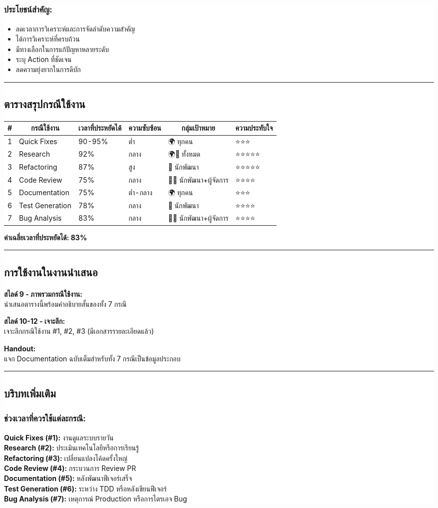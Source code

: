 ### ประโยชน์สำคัญ:
- ลดเวลาการวิเคราะห์และการจัดลำดับความสำคัญ
- ได้การวิเคราะห์ที่ครบถ้วน
- มีทางเลือกในการแก้ปัญหาหลายระดับ
- ระบุ Action ที่ชัดเจน
- ลดความยุ่งยากในการดีบัก

---

## ตารางสรุปกรณีใช้งาน

| # | กรณีใช้งาน | เวลาที่ประหยัดได้ | ความซับซ้อน | กลุ่มเป้าหมาย | ความประทับใจ |
|---|-------------|-------------------|--------------|----------------|---------------|
| 1 | Quick Fixes | 90-95% | ต่ำ | 🌍 ทุกคน | ⭐⭐⭐ |
| 2 | Research | 92% | กลาง | 🌍💼 ทั้งหมด | ⭐⭐⭐⭐⭐ |
| 3 | Refactoring | 87% | สูง | 🔧 นักพัฒนา | ⭐⭐⭐⭐⭐ |
| 4 | Code Review | 75% | กลาง | 🔧💼 นักพัฒนา+ผู้จัดการ | ⭐⭐⭐⭐ |
| 5 | Documentation | 75% | ต่ำ-กลาง | 🌍 ทุกคน | ⭐⭐⭐ |
| 6 | Test Generation | 78% | กลาง | 🔧 นักพัฒนา | ⭐⭐⭐⭐ |
| 7 | Bug Analysis | 83% | กลาง | 🔧💼 นักพัฒนา+ผู้จัดการ | ⭐⭐⭐⭐ |

**ค่าเฉลี่ยเวลาที่ประหยัดได้: 83%**

---

## การใช้งานในงานนำเสนอ

**สไลด์ 9 - ภาพรวมกรณีใช้งาน:**  
นำเสนอตารางนี้พร้อมคำอธิบายสั้นของทั้ง 7 กรณี

**สไลด์ 10-12 - เจาะลึก:**  
เจาะลึกกรณีใช้งาน #1, #2, #3 (มีเอกสารรายละเอียดแล้ว)

**Handout:**  
แจก Documentation ฉบับเต็มสำหรับทั้ง 7 กรณีเป็นข้อมูลประกอบ

---

## บริบทเพิ่มเติม

### ช่วงเวลาที่ควรใช้แต่ละกรณี:

**Quick Fixes (#1):** งานดูแลระบบรายวัน  
**Research (#2):** ประเมินเทคโนโลยีหรือการเรียนรู้  
**Refactoring (#3):** เปลี่ยนแปลงโค้ดครั้งใหญ่  
**Code Review (#4):** กระบวนการ Review PR  
**Documentation (#5):** หลังพัฒนาฟีเจอร์เสร็จ  
**Test Generation (#6):** ระหว่าง TDD หรือหลังเขียนฟีเจอร์  
**Bug Analysis (#7):** เหตุการณ์ Production หรือการไตรเอจ Bug
